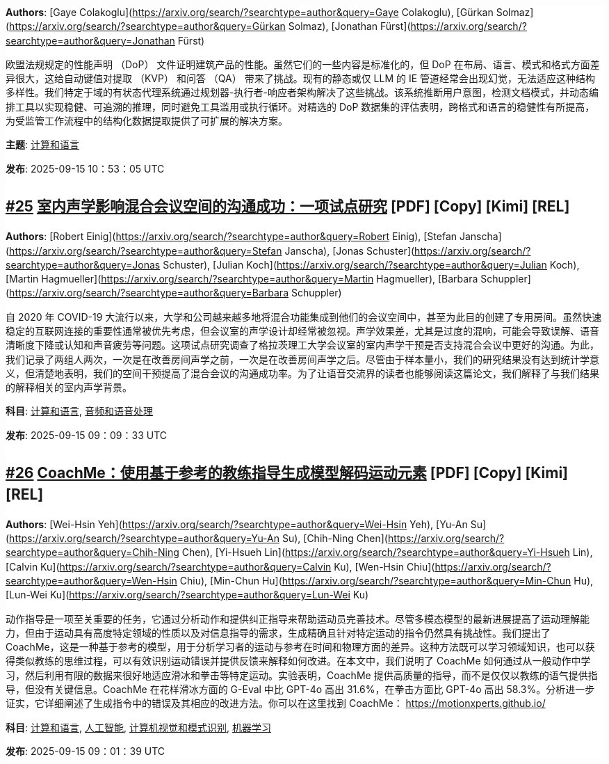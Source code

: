 **Authors**: [Gaye Colakoglu](https://arxiv.org/search/?searchtype=author&query=Gaye Colakoglu), [Gürkan Solmaz](https://arxiv.org/search/?searchtype=author&query=Gürkan Solmaz), [Jonathan Fürst](https://arxiv.org/search/?searchtype=author&query=Jonathan Fürst)

欧盟法规规定的性能声明 （DoP） 文件证明建筑产品的性能。虽然它们的一些内容是标准化的，但 DoP 在布局、语言、模式和格式方面差异很大，这给自动键值对提取 （KVP） 和问答 （QA） 带来了挑战。现有的静态或仅 LLM 的 IE 管道经常会出现幻觉，无法适应这种结构多样性。我们特定于域的有状态代理系统通过规划器-执行者-响应者架构解决了这些挑战。该系统推断用户意图，检测文档模式，并动态编排工具以实现稳健、可追溯的推理，同时避免工具滥用或执行循环。对精选的 DoP 数据集的评估表明，跨格式和语言的稳健性有所提高，为受监管工作流程中的结构化数据提取提供了可扩展的解决方案。

**主题**: [计算和语言](https://papers.cool/arxiv/cs.CL)

**发布**: 2025-09-15 10：53：05 UTC

## [#25](https://arxiv.org/abs/2509.11709) [室内声学影响混合会议空间的沟通成功：一项试点研究](https://papers.cool/arxiv/2509.11709) [PDF] [Copy] [Kimi] [REL]

**Authors**: [Robert Einig](https://arxiv.org/search/?searchtype=author&query=Robert Einig), [Stefan Janscha](https://arxiv.org/search/?searchtype=author&query=Stefan Janscha), [Jonas Schuster](https://arxiv.org/search/?searchtype=author&query=Jonas Schuster), [Julian Koch](https://arxiv.org/search/?searchtype=author&query=Julian Koch), [Martin Hagmueller](https://arxiv.org/search/?searchtype=author&query=Martin Hagmueller), [Barbara Schuppler](https://arxiv.org/search/?searchtype=author&query=Barbara Schuppler)

自 2020 年 COVID-19 大流行以来，大学和公司越来越多地将混合功能集成到他们的会议空间中，甚至为此目的创建了专用房间。虽然快速稳定的互联网连接的重要性通常被优先考虑，但会议室的声学设计却经常被忽视。声学效果差，尤其是过度的混响，可能会导致误解、语音清晰度下降或认知和声音疲劳等问题。这项试点研究调查了格拉茨理工大学会议室的室内声学干预是否支持混合会议中更好的沟通。为此，我们记录了两组人两次，一次是在改善房间声学之前，一次是在改善房间声学之后。尽管由于样本量小，我们的研究结果没有达到统计学意义，但清楚地表明，我们的空间干预提高了混合会议的沟通成功率。为了让语音交流界的读者也能够阅读这篇论文，我们解释了与我们结果的解释相关的室内声学背景。

**科目**: [计算和语言](https://papers.cool/arxiv/cs.CL), [音频和语音处理](https://papers.cool/arxiv/eess.AS)

**发布**: 2025-09-15 09：09：33 UTC

## [#26](https://arxiv.org/abs/2509.11698) [CoachMe：使用基于参考的教练指导生成模型解码运动元素](https://papers.cool/arxiv/2509.11698) [PDF] [Copy] [Kimi] [REL]

**Authors**: [Wei-Hsin Yeh](https://arxiv.org/search/?searchtype=author&query=Wei-Hsin Yeh), [Yu-An Su](https://arxiv.org/search/?searchtype=author&query=Yu-An Su), [Chih-Ning Chen](https://arxiv.org/search/?searchtype=author&query=Chih-Ning Chen), [Yi-Hsueh Lin](https://arxiv.org/search/?searchtype=author&query=Yi-Hsueh Lin), [Calvin Ku](https://arxiv.org/search/?searchtype=author&query=Calvin Ku), [Wen-Hsin Chiu](https://arxiv.org/search/?searchtype=author&query=Wen-Hsin Chiu), [Min-Chun Hu](https://arxiv.org/search/?searchtype=author&query=Min-Chun Hu), [Lun-Wei Ku](https://arxiv.org/search/?searchtype=author&query=Lun-Wei Ku)

动作指导是一项至关重要的任务，它通过分析动作和提供纠正指导来帮助运动员完善技术。尽管多模态模型的最新进展提高了运动理解能力，但由于运动具有高度特定领域的性质以及对信息指导的需求，生成精确且针对特定运动的指令仍然具有挑战性。我们提出了 CoachMe，这是一种基于参考的模型，用于分析学习者的运动与参考在时间和物理方面的差异。这种方法既可以学习领域知识，也可以获得类似教练的思维过程，可以有效识别运动错误并提供反馈来解释如何改进。在本文中，我们说明了 CoachMe 如何通过从一般动作中学习，然后利用有限的数据来很好地适应滑冰和拳击等特定运动。实验表明，CoachMe 提供高质量的指导，而不是仅仅以教练的语气提供指导，但没有关键信息。CoachMe 在花样滑冰方面的 G-Eval 中比 GPT-4o 高出 31.6%，在拳击方面比 GPT-4o 高出 58.3%。分析进一步证实，它详细阐述了生成指令中的错误及其相应的改进方法。你可以在这里找到 CoachMe： https://motionxperts.github.io/

**科目**: [计算和语言](https://papers.cool/arxiv/cs.CL), [人工智能](https://papers.cool/arxiv/cs.AI), [计算机视觉和模式识别](https://papers.cool/arxiv/cs.CV), [机器学习](https://papers.cool/arxiv/cs.LG)

**发布**: 2025-09-15 09：01：39 UTC
